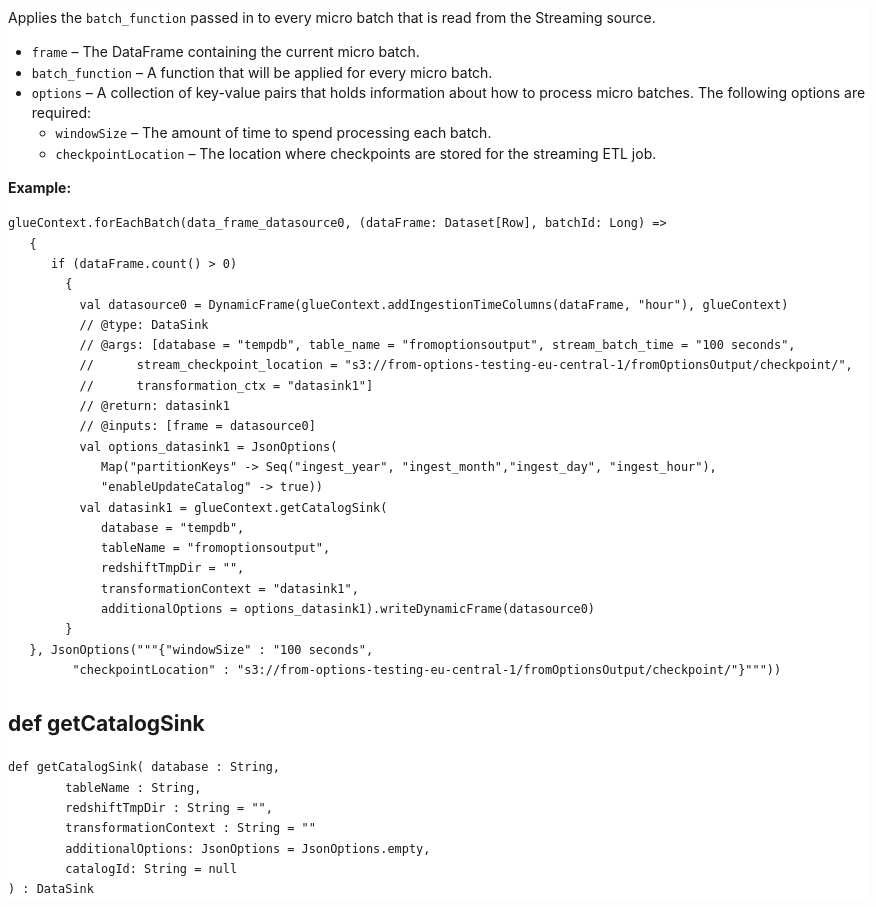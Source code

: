 Applies the `batch_function` passed in to every micro batch that is read from the Streaming source\.
+ `frame` – The DataFrame containing the current micro batch\.
+ `batch_function` – A function that will be applied for every micro batch\.
+ `options` – A collection of key\-value pairs that holds information about how to process micro batches\. The following options are required:
  + `windowSize` – The amount of time to spend processing each batch\.
  + `checkpointLocation` – The location where checkpoints are stored for the streaming ETL job\.

**Example:**

```
glueContext.forEachBatch(data_frame_datasource0, (dataFrame: Dataset[Row], batchId: Long) => 
   {
      if (dataFrame.count() > 0) 
        {
          val datasource0 = DynamicFrame(glueContext.addIngestionTimeColumns(dataFrame, "hour"), glueContext)
          // @type: DataSink
          // @args: [database = "tempdb", table_name = "fromoptionsoutput", stream_batch_time = "100 seconds", 
          //      stream_checkpoint_location = "s3://from-options-testing-eu-central-1/fromOptionsOutput/checkpoint/", 
          //      transformation_ctx = "datasink1"]
          // @return: datasink1
          // @inputs: [frame = datasource0]
          val options_datasink1 = JsonOptions(
             Map("partitionKeys" -> Seq("ingest_year", "ingest_month","ingest_day", "ingest_hour"), 
             "enableUpdateCatalog" -> true))
          val datasink1 = glueContext.getCatalogSink(
             database = "tempdb", 
             tableName = "fromoptionsoutput", 
             redshiftTmpDir = "", 
             transformationContext = "datasink1", 
             additionalOptions = options_datasink1).writeDynamicFrame(datasource0)
        }
   }, JsonOptions("""{"windowSize" : "100 seconds", 
         "checkpointLocation" : "s3://from-options-testing-eu-central-1/fromOptionsOutput/checkpoint/"}"""))
```

## def getCatalogSink<a name="glue-etl-scala-apis-glue-gluecontext-defs-getCatalogSink"></a>

```
def getCatalogSink( database : String,
        tableName : String,
        redshiftTmpDir : String = "",
        transformationContext : String = ""
        additionalOptions: JsonOptions = JsonOptions.empty,
        catalogId: String = null   
) : DataSink
```
